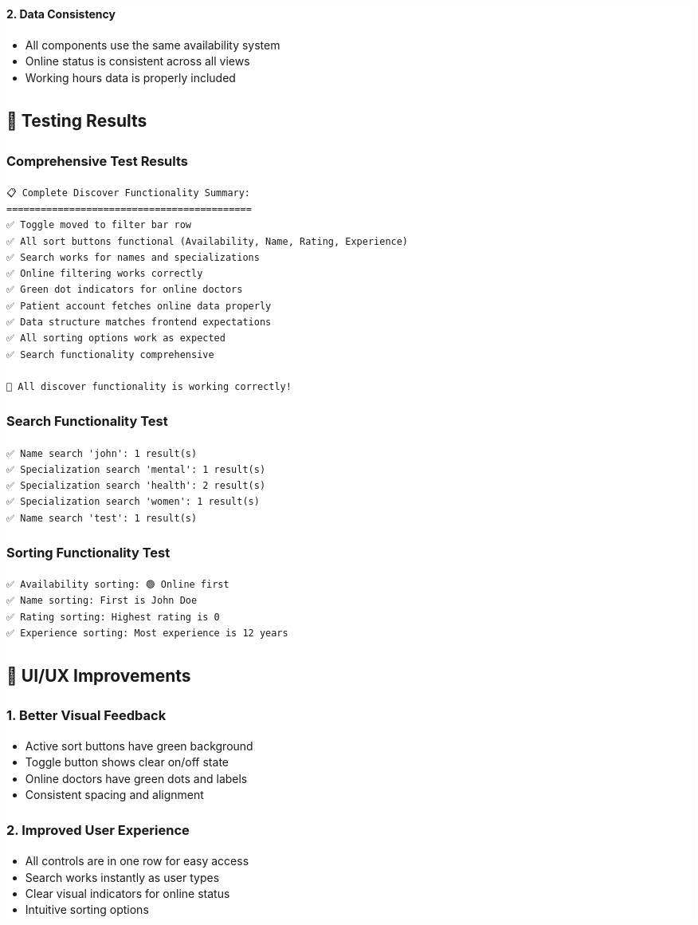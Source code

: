 #### 2. **Data Consistency**
- All components use the same availability system
- Online status is consistent across all views
- Working hours data is properly included

## 🧪 Testing Results

### Comprehensive Test Results
```
📋 Complete Discover Functionality Summary:
===========================================
✅ Toggle moved to filter bar row
✅ All sort buttons functional (Availability, Name, Rating, Experience)
✅ Search works for names and specializations
✅ Online filtering works correctly
✅ Green dot indicators for online doctors
✅ Patient account fetches online data properly
✅ Data structure matches frontend expectations
✅ All sorting options work as expected
✅ Search functionality comprehensive

🎉 All discover functionality is working correctly!
```

### Search Functionality Test
```
✅ Name search 'john': 1 result(s)
✅ Specialization search 'mental': 1 result(s)
✅ Specialization search 'health': 2 result(s)
✅ Specialization search 'women': 1 result(s)
✅ Name search 'test': 1 result(s)
```

### Sorting Functionality Test
```
✅ Availability sorting: 🟢 Online first
✅ Name sorting: First is John Doe
✅ Rating sorting: Highest rating is 0
✅ Experience sorting: Most experience is 12 years
```

## 🎨 UI/UX Improvements

### 1. **Better Visual Feedback**
- Active sort buttons have green background
- Toggle button shows clear on/off state
- Online doctors have green dots and labels
- Consistent spacing and alignment

### 2. **Improved User Experience**
- All controls are in one row for easy access
- Search works instantly as user types
- Clear visual indicators for online status
- Intuitive sorting options
